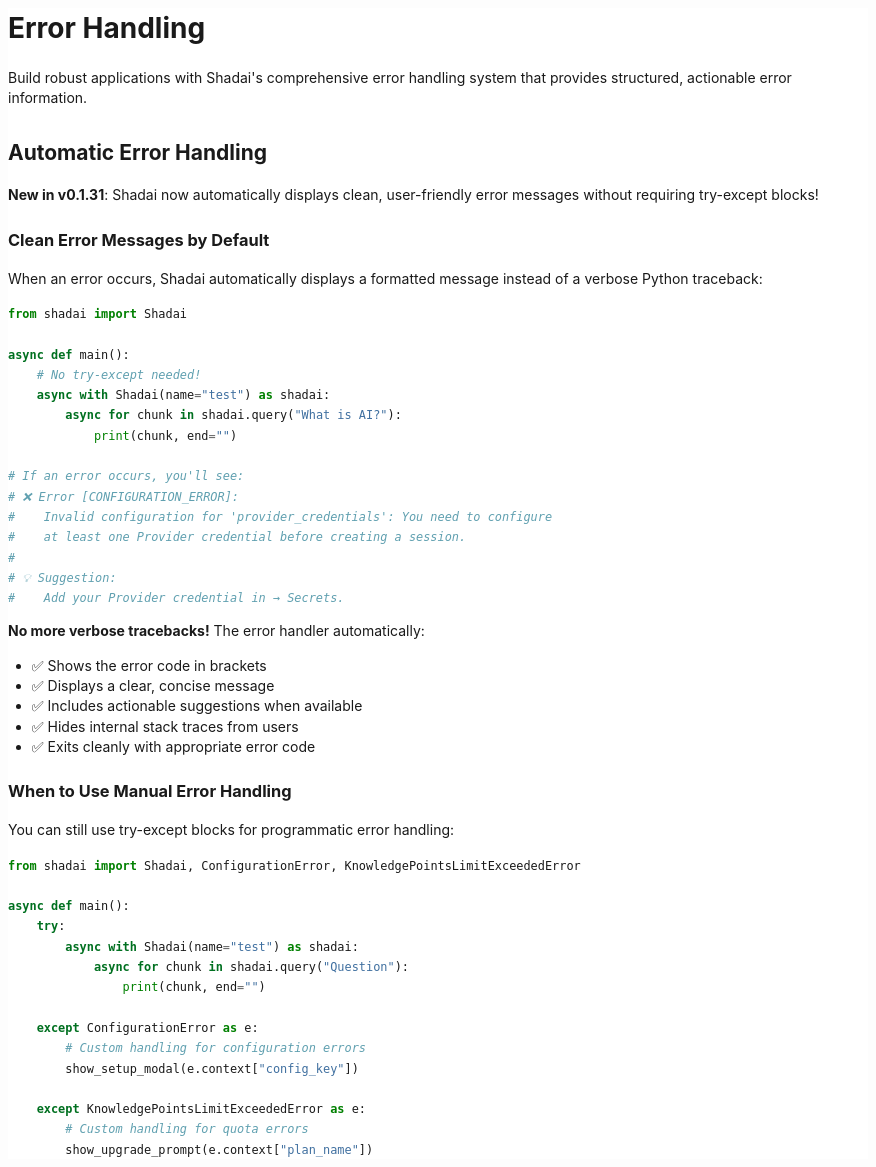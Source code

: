 # Error Handling

Build robust applications with Shadai's comprehensive error handling system that provides structured, actionable error information.

## Automatic Error Handling

**New in v0.1.31**: Shadai now automatically displays clean, user-friendly error messages without requiring try-except blocks!

### Clean Error Messages by Default

When an error occurs, Shadai automatically displays a formatted message instead of a verbose Python traceback:

```python
from shadai import Shadai

async def main():
    # No try-except needed!
    async with Shadai(name="test") as shadai:
        async for chunk in shadai.query("What is AI?"):
            print(chunk, end="")

# If an error occurs, you'll see:
# ❌ Error [CONFIGURATION_ERROR]:
#    Invalid configuration for 'provider_credentials': You need to configure
#    at least one Provider credential before creating a session.
#
# 💡 Suggestion:
#    Add your Provider credential in → Secrets.
```

**No more verbose tracebacks!** The error handler automatically:
- ✅ Shows the error code in brackets
- ✅ Displays a clear, concise message
- ✅ Includes actionable suggestions when available
- ✅ Hides internal stack traces from users
- ✅ Exits cleanly with appropriate error code

### When to Use Manual Error Handling

You can still use try-except blocks for programmatic error handling:

```python
from shadai import Shadai, ConfigurationError, KnowledgePointsLimitExceededError

async def main():
    try:
        async with Shadai(name="test") as shadai:
            async for chunk in shadai.query("Question"):
                print(chunk, end="")

    except ConfigurationError as e:
        # Custom handling for configuration errors
        show_setup_modal(e.context["config_key"])

    except KnowledgePointsLimitExceededError as e:
        # Custom handling for quota errors
        show_upgrade_prompt(e.context["plan_name"])
```
